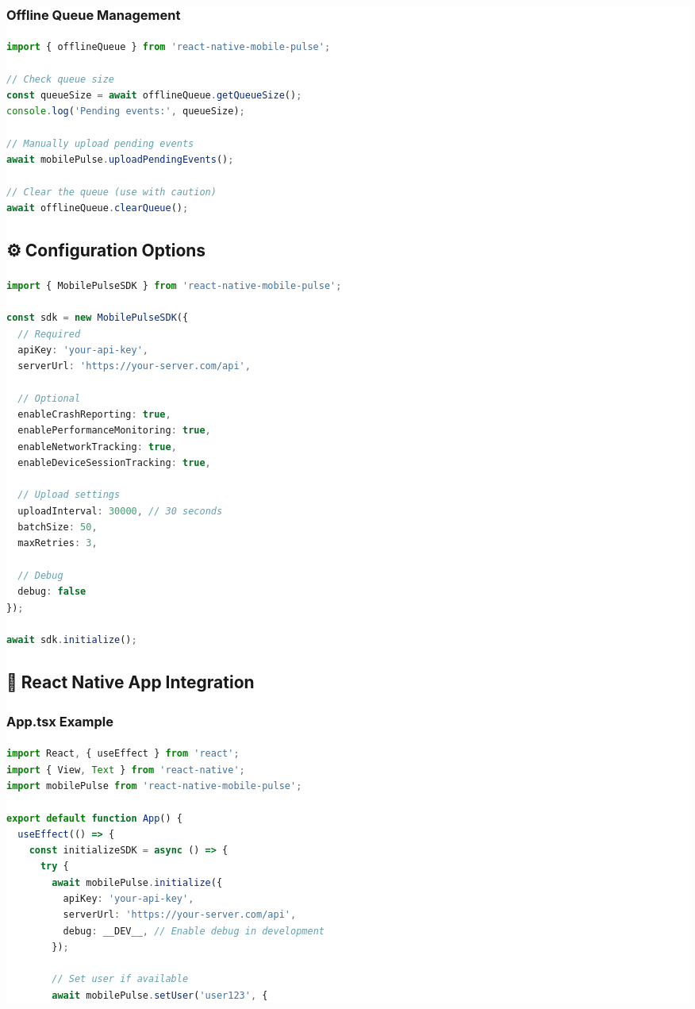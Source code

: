 ### Offline Queue Management
```typescript
import { offlineQueue } from 'react-native-mobile-pulse';

// Check queue size
const queueSize = await offlineQueue.getQueueSize();
console.log('Pending events:', queueSize);

// Manually upload pending events
await mobilePulse.uploadPendingEvents();

// Clear the queue (use with caution)
await offlineQueue.clearQueue();
```

## ⚙️ Configuration Options

```typescript
import { MobilePulseSDK } from 'react-native-mobile-pulse';

const sdk = new MobilePulseSDK({
  // Required
  apiKey: 'your-api-key',
  serverUrl: 'https://your-server.com/api',
  
  // Optional
  enableCrashReporting: true,
  enablePerformanceMonitoring: true,
  enableNetworkTracking: true,
  enableDeviceSessionTracking: true,
  
  // Upload settings
  uploadInterval: 30000, // 30 seconds
  batchSize: 50,
  maxRetries: 3,
  
  // Debug
  debug: false
});

await sdk.initialize();
```

## 📱 React Native App Integration

### App.tsx Example
```typescript
import React, { useEffect } from 'react';
import { View, Text } from 'react-native';
import mobilePulse from 'react-native-mobile-pulse';

export default function App() {
  useEffect(() => {
    const initializeSDK = async () => {
      try {
        await mobilePulse.initialize({
          apiKey: 'your-api-key',
          serverUrl: 'https://your-server.com/api',
          debug: __DEV__, // Enable debug in development
        });
        
        // Set user if available
        await mobilePulse.setUser('user123', {
```